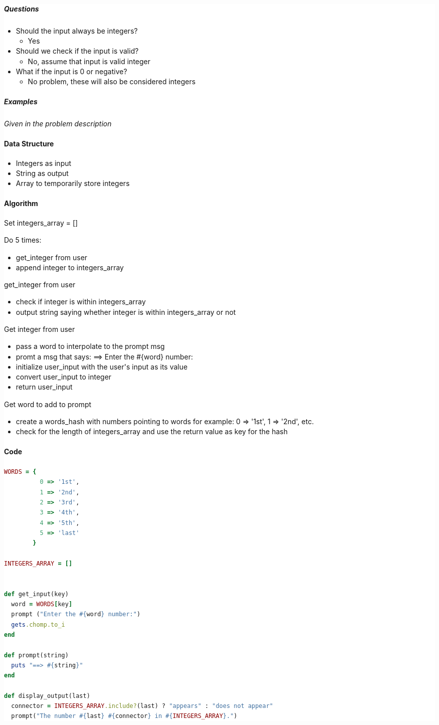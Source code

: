 ##### Questions
- Should the input always be integers? 
  - Yes
- Should we check if the input is valid? 
  - No, assume that input is valid integer
- What if the input is 0 or negative? 
  - No problem, these will also be considered integers

##### Examples
*Given in the problem description*

#### Data Structure
- Integers as input
- String as output
- Array to temporarily store integers

#### Algorithm
Set integers_array = []

Do 5 times:
  - get_integer from user
  - append integer to integers_array

get_integer from user
- check if integer is within integers_array 
- output string saying whether integer is within integers_array or not

Get integer from user
- pass a word to interpolate to the prompt msg
- promt a msg that says: ==> Enter the #{word} number:
- initialize user_input with the user's input as its value 
- convert user_input to integer
- return user_input

Get word to add to prompt
  - create a words_hash with numbers pointing to words
    for example: 0 => '1st', 1 => '2nd', etc.
  - check for the length of integers_array and use the return value as key for the hash

#### Code
```ruby
WORDS = { 
          0 => '1st', 
          1 => '2nd', 
          2 => '3rd', 
          3 => '4th', 
          4 => '5th', 
          5 => 'last' 
        }

INTEGERS_ARRAY = []


def get_input(key)
  word = WORDS[key]
  prompt ("Enter the #{word} number:")
  gets.chomp.to_i
end

def prompt(string)
  puts "==> #{string}"
end

def display_output(last)
  connector = INTEGERS_ARRAY.include?(last) ? "appears" : "does not appear"
  prompt("The number #{last} #{connector} in #{INTEGERS_ARRAY}.")
```